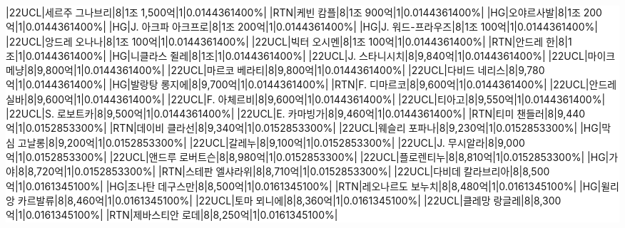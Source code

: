 |22UCL|세르주 그나브리|8|1조 1,500억|1|0.0144361400%|
|RTN|케빈 캄플|8|1조 900억|1|0.0144361400%|
|HG|오야르사발|8|1조 200억|1|0.0144361400%|
|HG|J. 아크파 아크프로|8|1조 200억|1|0.0144361400%|
|HG|J. 워드-프라우즈|8|1조 100억|1|0.0144361400%|
|22UCL|앙드레 오나나|8|1조 100억|1|0.0144361400%|
|22UCL|빅터 오시멘|8|1조 100억|1|0.0144361400%|
|RTN|안드레 한|8|1조|1|0.0144361400%|
|HG|니클라스 쥘레|8|1조|1|0.0144361400%|
|22UCL|J. 스타니시치|8|9,840억|1|0.0144361400%|
|22UCL|마이크 메냥|8|9,800억|1|0.0144361400%|
|22UCL|마르코 베라티|8|9,800억|1|0.0144361400%|
|22UCL|다비드 네리스|8|9,780억|1|0.0144361400%|
|HG|발랑탕 롱지에|8|9,700억|1|0.0144361400%|
|RTN|F. 디마르코|8|9,600억|1|0.0144361400%|
|22UCL|안드레 실바|8|9,600억|1|0.0144361400%|
|22UCL|F. 아체르비|8|9,600억|1|0.0144361400%|
|22UCL|티아고|8|9,550억|1|0.0144361400%|
|22UCL|S. 로보트카|8|9,500억|1|0.0144361400%|
|22UCL|E. 카마빙가|8|9,460억|1|0.0144361400%|
|RTN|티미 챈들러|8|9,440억|1|0.0152853300%|
|RTN|데이비 클라선|8|9,340억|1|0.0152853300%|
|22UCL|웨슬리 포파나|8|9,230억|1|0.0152853300%|
|HG|막심 고날롱|8|9,200억|1|0.0152853300%|
|22UCL|갈레누|8|9,100억|1|0.0152853300%|
|22UCL|J. 무시알라|8|9,000억|1|0.0152853300%|
|22UCL|앤드루 로버트슨|8|8,980억|1|0.0152853300%|
|22UCL|플로렌티누|8|8,810억|1|0.0152853300%|
|HG|가야|8|8,720억|1|0.0152853300%|
|RTN|스테판 엘샤라위|8|8,710억|1|0.0152853300%|
|22UCL|다비데 칼라브리아|8|8,500억|1|0.0161345100%|
|HG|조나탄 데구스만|8|8,500억|1|0.0161345100%|
|RTN|레오나르도 보누치|8|8,480억|1|0.0161345100%|
|HG|윌리앙 카르발류|8|8,460억|1|0.0161345100%|
|22UCL|토마 뫼니에|8|8,360억|1|0.0161345100%|
|22UCL|클레망 랑글레|8|8,300억|1|0.0161345100%|
|RTN|제바스티안 로데|8|8,250억|1|0.0161345100%|